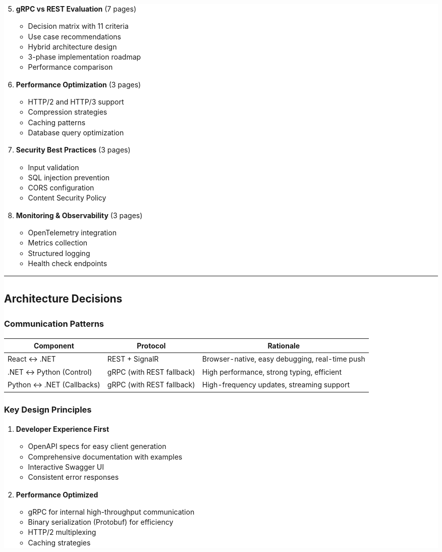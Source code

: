 5. **gRPC vs REST Evaluation** (7 pages)
   - Decision matrix with 11 criteria
   - Use case recommendations
   - Hybrid architecture design
   - 3-phase implementation roadmap
   - Performance comparison

6. **Performance Optimization** (3 pages)
   - HTTP/2 and HTTP/3 support
   - Compression strategies
   - Caching patterns
   - Database query optimization

7. **Security Best Practices** (3 pages)
   - Input validation
   - SQL injection prevention
   - CORS configuration
   - Content Security Policy

8. **Monitoring & Observability** (3 pages)
   - OpenTelemetry integration
   - Metrics collection
   - Structured logging
   - Health check endpoints

---

## Architecture Decisions

### Communication Patterns

| Component | Protocol | Rationale |
|-----------|----------|-----------|
| React ↔ .NET | REST + SignalR | Browser-native, easy debugging, real-time push |
| .NET ↔ Python (Control) | gRPC (with REST fallback) | High performance, strong typing, efficient |
| Python ↔ .NET (Callbacks) | gRPC (with REST fallback) | High-frequency updates, streaming support |

### Key Design Principles

1. **Developer Experience First**
   - OpenAPI specs for easy client generation
   - Comprehensive documentation with examples
   - Interactive Swagger UI
   - Consistent error responses

2. **Performance Optimized**
   - gRPC for internal high-throughput communication
   - Binary serialization (Protobuf) for efficiency
   - HTTP/2 multiplexing
   - Caching strategies
